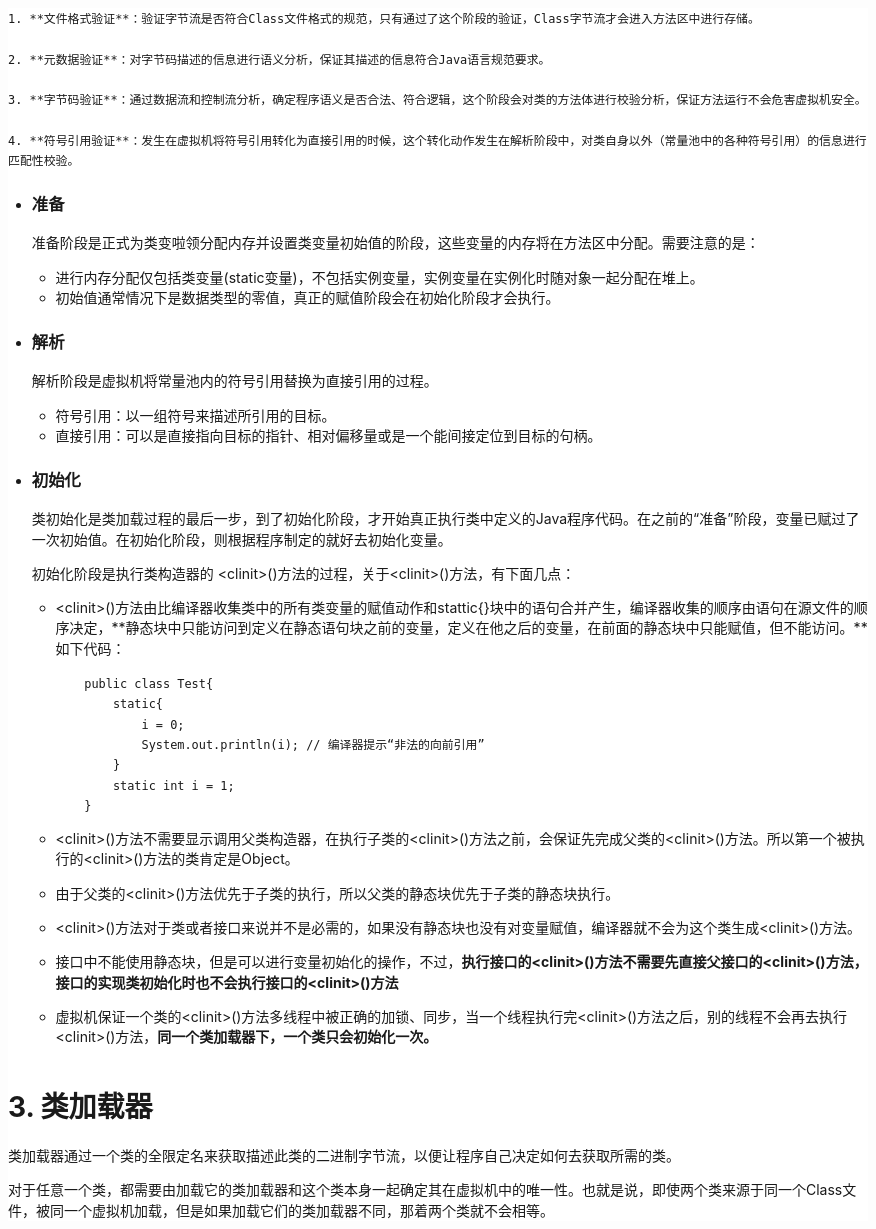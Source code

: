     1. **文件格式验证**：验证字节流是否符合Class文件格式的规范，只有通过了这个阶段的验证，Class字节流才会进入方法区中进行存储。

    2. **元数据验证**：对字节码描述的信息进行语义分析，保证其描述的信息符合Java语言规范要求。

    3. **字节码验证**：通过数据流和控制流分析，确定程序语义是否合法、符合逻辑，这个阶段会对类的方法体进行校验分析，保证方法运行不会危害虚拟机安全。

    4. **符号引用验证**：发生在虚拟机将符号引用转化为直接引用的时候，这个转化动作发生在解析阶段中，对类自身以外（常量池中的各种符号引用）的信息进行匹配性校验。

- ### 准备
    准备阶段是正式为类变啦领分配内存并设置类变量初始值的阶段，这些变量的内存将在方法区中分配。需要注意的是：

    - 进行内存分配仅包括类变量(static变量)，不包括实例变量，实例变量在实例化时随对象一起分配在堆上。
    - 初始值通常情况下是数据类型的零值，真正的赋值阶段会在初始化阶段才会执行。

- ### 解析
    解析阶段是虚拟机将常量池内的符号引用替换为直接引用的过程。

    - 符号引用：以一组符号来描述所引用的目标。
    - 直接引用：可以是直接指向目标的指针、相对偏移量或是一个能间接定位到目标的句柄。
     
- ### 初始化
    类初始化是类加载过程的最后一步，到了初始化阶段，才开始真正执行类中定义的Java程序代码。在之前的“准备”阶段，变量已赋过了一次初始值。在初始化阶段，则根据程序制定的就好去初始化变量。 

    初始化阶段是执行类构造器的 &lt;clinit&gt;()方法的过程，关于&lt;clinit&gt;()方法，有下面几点：

    - &lt;clinit&gt;()方法由比编译器收集类中的所有类变量的赋值动作和stattic{}块中的语句合并产生，编译器收集的顺序由语句在源文件的顺序决定，**静态块中只能访问到定义在静态语句块之前的变量，定义在他之后的变量，在前面的静态块中只能赋值，但不能访问。**如下代码：
        ```
            public class Test{
                static{
                    i = 0;
                    System.out.println(i); // 编译器提示“非法的向前引用”
                }
                static int i = 1;
            }
        ```


    - &lt;clinit&gt;()方法不需要显示调用父类构造器，在执行子类的&lt;clinit&gt;()方法之前，会保证先完成父类的&lt;clinit&gt;()方法。所以第一个被执行的&lt;clinit&gt;()方法的类肯定是Object。
    
    -  由于父类的&lt;clinit&gt;()方法优先于子类的执行，所以父类的静态块优先于子类的静态块执行。

    - &lt;clinit&gt;()方法对于类或者接口来说并不是必需的，如果没有静态块也没有对变量赋值，编译器就不会为这个类生成&lt;clinit&gt;()方法。

    - 接口中不能使用静态块，但是可以进行变量初始化的操作，不过，**执行接口的&lt;clinit&gt;()方法不需要先直接父接口的&lt;clinit&gt;()方法，接口的实现类初始化时也不会执行接口的&lt;clinit&gt;()方法**

    - 虚拟机保证一个类的&lt;clinit&gt;()方法多线程中被正确的加锁、同步，当一个线程执行完&lt;clinit&gt;()方法之后，别的线程不会再去执行&lt;clinit&gt;()方法，**同一个类加载器下，一个类只会初始化一次。**

# 3. 类加载器

类加载器通过一个类的全限定名来获取描述此类的二进制字节流，以便让程序自己决定如何去获取所需的类。

对于任意一个类，都需要由加载它的类加载器和这个类本身一起确定其在虚拟机中的唯一性。也就是说，即使两个类来源于同一个Class文件，被同一个虚拟机加载，但是如果加载它们的类加载器不同，那着两个类就不会相等。
